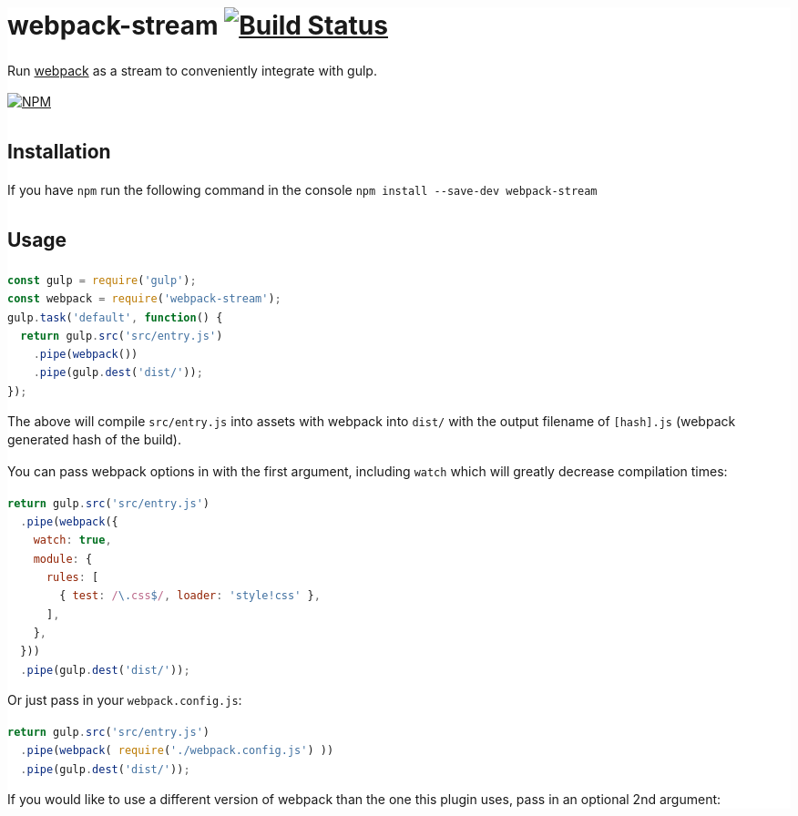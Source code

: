 # webpack-stream [![Build Status](http://img.shields.io/travis/shama/webpack-stream.svg)](https://travis-ci.org/shama/webpack-stream)

Run [webpack](https://github.com/webpack/webpack) as a stream to conveniently integrate with gulp.

[![NPM](https://nodei.co/npm/webpack-stream.png?downloads=true)](https://nodei.co/npm/webpack-stream/)


## Installation
If you have `npm` run the following command in the console `npm install --save-dev webpack-stream`


## Usage

```js
const gulp = require('gulp');
const webpack = require('webpack-stream');
gulp.task('default', function() {
  return gulp.src('src/entry.js')
    .pipe(webpack())
    .pipe(gulp.dest('dist/'));
});
```

The above will compile `src/entry.js` into assets with webpack into `dist/` with the output filename of `[hash].js` (webpack generated hash of the build).

You can pass webpack options in with the first argument, including `watch` which will greatly decrease compilation times:

```js
return gulp.src('src/entry.js')
  .pipe(webpack({
    watch: true,
    module: {
      rules: [
        { test: /\.css$/, loader: 'style!css' },
      ],
    },
  }))
  .pipe(gulp.dest('dist/'));
```

Or just pass in your `webpack.config.js`:

```js
return gulp.src('src/entry.js')
  .pipe(webpack( require('./webpack.config.js') ))
  .pipe(gulp.dest('dist/'));
```

If you would like to use a different version of webpack than the one this plugin uses, pass in an optional 2nd argument:
